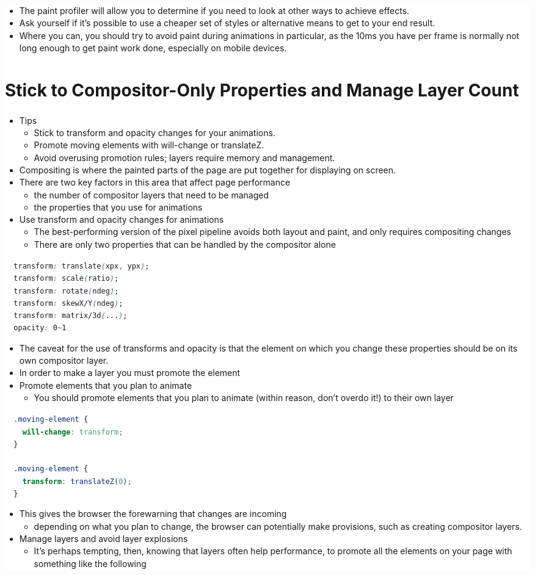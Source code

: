   - The paint profiler will allow you to determine if you need to look at other ways to achieve effects. 
  - Ask yourself if it’s possible to use a cheaper set of styles or alternative means to get to your end result.
  - Where you can, you should try to avoid paint during animations in particular, as the 10ms you have per frame is normally not long enough to get paint work done, especially on mobile devices.

# Stick to Compositor-Only Properties and Manage Layer Count

- Tips
  - Stick to transform and opacity changes for your animations.
  - Promote moving elements with will-change or translateZ.
  - Avoid overusing promotion rules; layers require memory and management.
- Compositing is where the painted parts of the page are put together for displaying on screen.
- There are two key factors in this area that affect page performance
  - the number of compositor layers that need to be managed
  - the properties that you use for animations
- Use transform and opacity changes for animations
  - The best-performing version of the pixel pipeline avoids both layout and paint, and only requires compositing changes
  - There are only two properties that can be handled by the compositor alone  

``` css
  transform: translate(xpx, ypx);
  transform: scale(ratio);
  transform: rotate(ndeg);
  transform: skewX/Y(ndeg);
  transform: matrix/3d(...);
  opacity: 0~1
```

  - The caveat for the use of transforms and opacity is that the element on which you change these properties should be on its own compositor layer. 
  - In order to make a layer you must promote the element 
- Promote elements that you plan to animate
  - You should promote elements that you plan to animate (within reason, don’t overdo it!) to their own layer

``` css
  .moving-element {
    will-change: transform;
  }

  .moving-element {
    transform: translateZ(0);
  }
```

  - This gives the browser the forewarning that changes are incoming 
    - depending on what you plan to change, the browser can potentially make provisions, such as creating compositor layers.
- Manage layers and avoid layer explosions
  - It’s perhaps tempting, then, knowing that layers often help performance, to promote all the elements on your page with something like the following
